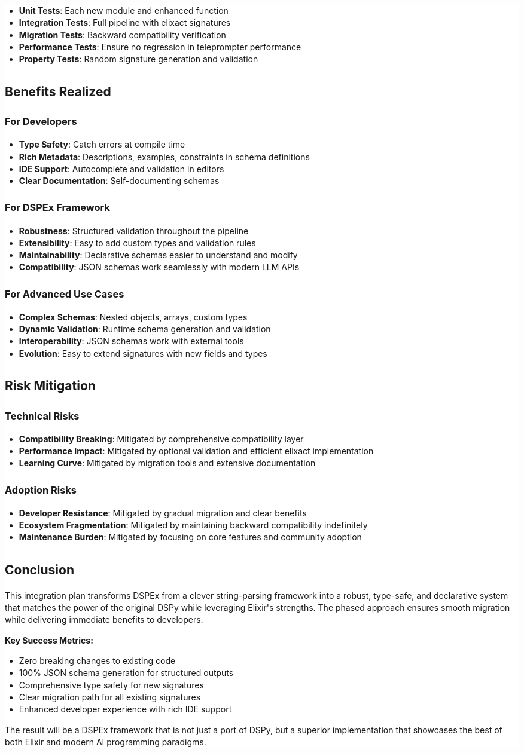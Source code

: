 - **Unit Tests**: Each new module and enhanced function
- **Integration Tests**: Full pipeline with elixact signatures
- **Migration Tests**: Backward compatibility verification
- **Performance Tests**: Ensure no regression in teleprompter performance
- **Property Tests**: Random signature generation and validation

## Benefits Realized

### For Developers
- **Type Safety**: Catch errors at compile time
- **Rich Metadata**: Descriptions, examples, constraints in schema definitions
- **IDE Support**: Autocomplete and validation in editors
- **Clear Documentation**: Self-documenting schemas

### For DSPEx Framework
- **Robustness**: Structured validation throughout the pipeline
- **Extensibility**: Easy to add custom types and validation rules
- **Maintainability**: Declarative schemas easier to understand and modify
- **Compatibility**: JSON schemas work seamlessly with modern LLM APIs

### For Advanced Use Cases
- **Complex Schemas**: Nested objects, arrays, custom types
- **Dynamic Validation**: Runtime schema generation and validation
- **Interoperability**: JSON schemas work with external tools
- **Evolution**: Easy to extend signatures with new fields and types

## Risk Mitigation

### Technical Risks
- **Compatibility Breaking**: Mitigated by comprehensive compatibility layer
- **Performance Impact**: Mitigated by optional validation and efficient elixact implementation
- **Learning Curve**: Mitigated by migration tools and extensive documentation

### Adoption Risks
- **Developer Resistance**: Mitigated by gradual migration and clear benefits
- **Ecosystem Fragmentation**: Mitigated by maintaining backward compatibility indefinitely
- **Maintenance Burden**: Mitigated by focusing on core features and community adoption

## Conclusion

This integration plan transforms DSPEx from a clever string-parsing framework into a robust, type-safe, and declarative system that matches the power of the original DSPy while leveraging Elixir's strengths. The phased approach ensures smooth migration while delivering immediate benefits to developers.

**Key Success Metrics:**
- Zero breaking changes to existing code
- 100% JSON schema generation for structured outputs
- Comprehensive type safety for new signatures
- Clear migration path for all existing signatures
- Enhanced developer experience with rich IDE support

The result will be a DSPEx framework that is not just a port of DSPy, but a superior implementation that showcases the best of both Elixir and modern AI programming paradigms.
